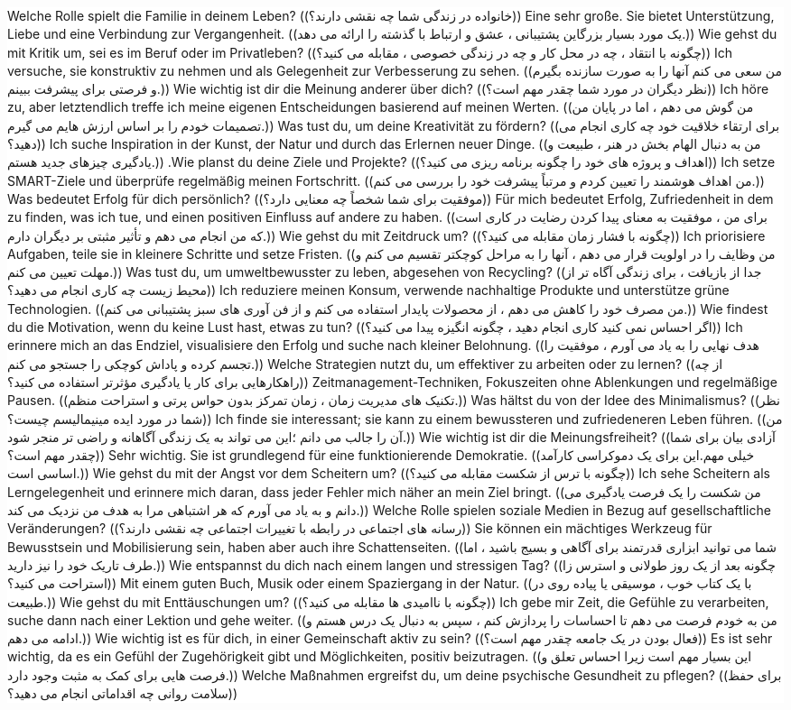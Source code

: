 Welche Rolle spielt die Familie in deinem Leben? ((خانواده در زندگی شما چه نقشی دارند؟))
Eine sehr große. Sie bietet Unterstützung, Liebe und eine Verbindung zur Vergangenheit. ((یک مورد بسیار بزرگاین پشتیبانی ، عشق و ارتباط با گذشته را ارائه می دهد.))
Wie gehst du mit Kritik um, sei es im Beruf oder im Privatleben? ((چگونه با انتقاد ، چه در محل کار و چه در زندگی خصوصی ، مقابله می کنید؟))
Ich versuche, sie konstruktiv zu nehmen und als Gelegenheit zur Verbesserung zu sehen. ((من سعی می کنم آنها را به صورت سازنده بگیرم و فرصتی برای پیشرفت ببینم.))
Wie wichtig ist dir die Meinung anderer über dich? ((نظر دیگران در مورد شما چقدر مهم است؟))
Ich höre zu, aber letztendlich treffe ich meine eigenen Entscheidungen basierend auf meinen Werten. ((من گوش می دهم ، اما در پایان من تصمیمات خودم را بر اساس ارزش هایم می گیرم.))
Was tust du, um deine Kreativität zu fördern? ((برای ارتقاء خلاقیت خود چه کاری انجام می دهید؟))
Ich suche Inspiration in der Kunst, der Natur und durch das Erlernen neuer Dinge. ((من به دنبال الهام بخش در هنر ، طبیعت و یادگیری چیزهای جدید هستم.))
.Wie planst du deine Ziele und Projekte? ((اهداف و پروژه های خود را چگونه برنامه ریزی می کنید؟))
Ich setze SMART-Ziele und überprüfe regelmäßig meinen Fortschritt. ((من اهداف هوشمند را تعیین کردم و مرتباً پیشرفت خود را بررسی می کنم.))
Was bedeutet Erfolg für dich persönlich? ((موفقیت برای شما شخصاً چه معنایی دارد؟))
Für mich bedeutet Erfolg, Zufriedenheit in dem zu finden, was ich tue, und einen positiven Einfluss auf andere zu haben. ((برای من ، موفقیت به معنای پیدا کردن رضایت در کاری است که من انجام می دهم و تأثیر مثبتی بر دیگران دارم.))
Wie gehst du mit Zeitdruck um? ((چگونه با فشار زمان مقابله می کنید؟))
Ich priorisiere Aufgaben, teile sie in kleinere Schritte und setze Fristen. ((من وظایف را در اولویت قرار می دهم ، آنها را به مراحل کوچکتر تقسیم می کنم و مهلت تعیین می کنم.))
Was tust du, um umweltbewusster zu leben, abgesehen von Recycling? ((جدا از بازیافت ، برای زندگی آگاه تر از محیط زیست چه کاری انجام می دهید؟))
Ich reduziere meinen Konsum, verwende nachhaltige Produkte und unterstütze grüne Technologien. ((من مصرف خود را کاهش می دهم ، از محصولات پایدار استفاده می کنم و از فن آوری های سبز پشتیبانی می کنم.))
Wie findest du die Motivation, wenn du keine Lust hast, etwas zu tun? ((اگر احساس نمی کنید کاری انجام دهید ، چگونه انگیزه پیدا می کنید؟))
Ich erinnere mich an das Endziel, visualisiere den Erfolg und suche nach kleiner Belohnung. ((هدف نهایی را به یاد می آورم ، موفقیت را تجسم کرده و پاداش کوچکی را جستجو می کنم.))
Welche Strategien nutzt du, um effektiver zu arbeiten oder zu lernen? ((از چه راهکارهایی برای کار یا یادگیری مؤثرتر استفاده می کنید؟))
Zeitmanagement-Techniken, Fokuszeiten ohne Ablenkungen und regelmäßige Pausen. ((تکنیک های مدیریت زمان ، زمان تمرکز بدون حواس پرتی و استراحت منظم.))
Was hältst du von der Idee des Minimalismus? ((نظر شما در مورد ایده مینیمالیسم چیست؟))
Ich finde sie interessant; sie kann zu einem bewussteren und zufriedeneren Leben führen. ((من آن را جالب می دانم ؛این می تواند به یک زندگی آگاهانه و راضی تر منجر شود.))
Wie wichtig ist dir die Meinungsfreiheit? ((آزادی بیان برای شما چقدر مهم است؟))
Sehr wichtig. Sie ist grundlegend für eine funktionierende Demokratie. ((خیلی مهم.این برای یک دموکراسی کارآمد اساسی است.))
Wie gehst du mit der Angst vor dem Scheitern um? ((چگونه با ترس از شکست مقابله می کنید؟))
Ich sehe Scheitern als Lerngelegenheit und erinnere mich daran, dass jeder Fehler mich näher an mein Ziel bringt. ((من شکست را یک فرصت یادگیری می دانم و به یاد می آورم که هر اشتباهی مرا به هدف من نزدیک می کند.))
Welche Rolle spielen soziale Medien in Bezug auf gesellschaftliche Veränderungen? ((رسانه های اجتماعی در رابطه با تغییرات اجتماعی چه نقشی دارند؟))
Sie können ein mächtiges Werkzeug für Bewusstsein und Mobilisierung sein, haben aber auch ihre Schattenseiten. ((شما می توانید ابزاری قدرتمند برای آگاهی و بسیج باشید ، اما طرف تاریک خود را نیز دارید.))
Wie entspannst du dich nach einem langen und stressigen Tag? ((چگونه بعد از یک روز طولانی و استرس زا استراحت می کنید؟))
Mit einem guten Buch, Musik oder einem Spaziergang in der Natur. ((با یک کتاب خوب ، موسیقی یا پیاده روی در طبیعت.))
Wie gehst du mit Enttäuschungen um? ((چگونه با ناامیدی ها مقابله می کنید؟))
Ich gebe mir Zeit, die Gefühle zu verarbeiten, suche dann nach einer Lektion und gehe weiter. ((من به خودم فرصت می دهم تا احساسات را پردازش کنم ، سپس به دنبال یک درس هستم و ادامه می دهم.))
Wie wichtig ist es für dich, in einer Gemeinschaft aktiv zu sein? ((فعال بودن در یک جامعه چقدر مهم است؟))
Es ist sehr wichtig, da es ein Gefühl der Zugehörigkeit gibt und Möglichkeiten, positiv beizutragen. ((این بسیار مهم است زیرا احساس تعلق و فرصت هایی برای کمک به مثبت وجود دارد.))
Welche Maßnahmen ergreifst du, um deine psychische Gesundheit zu pflegen? ((برای حفظ سلامت روانی چه اقداماتی انجام می دهید؟))